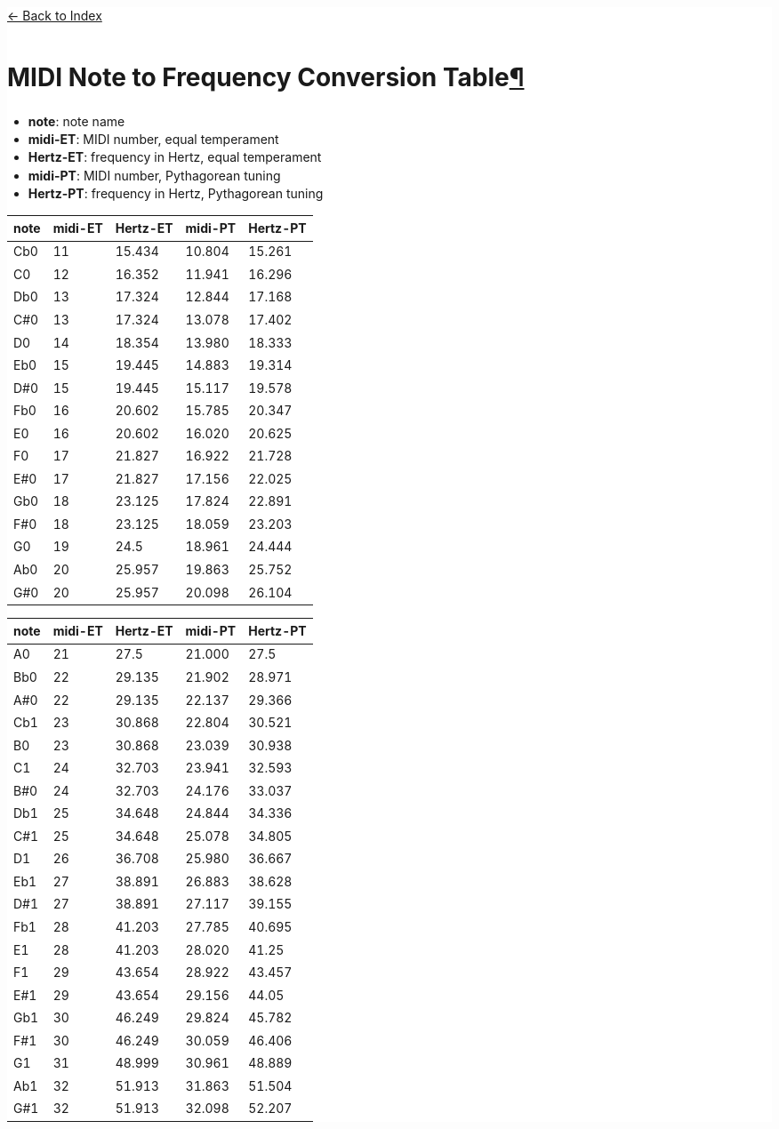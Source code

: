 [← Back to Index](index.html)

MIDI Note to Frequency Conversion Table<a href="#MIDI-Note-to-Frequency-Conversion-Table" class="anchor-link">¶</a>
===================================================================================================================

-   **note**: note name
-   **midi-ET**: MIDI number, equal temperament
-   **Hertz-ET**: frequency in Hertz, equal temperament
-   **midi-PT**: MIDI number, Pythagorean tuning
-   **Hertz-PT**: frequency in Hertz, Pythagorean tuning

<table><thead><tr class="header"><th>note</th><th>midi-ET</th><th>Hertz-ET</th><th>midi-PT</th><th>Hertz-PT</th></tr></thead><tbody><tr class="odd"><td>Cb0</td><td>11</td><td>15.434</td><td>10.804</td><td>15.261</td></tr><tr class="even"><td>C0</td><td>12</td><td>16.352</td><td>11.941</td><td>16.296</td></tr><tr class="odd"><td>Db0</td><td>13</td><td>17.324</td><td>12.844</td><td>17.168</td></tr><tr class="even"><td>C#0</td><td>13</td><td>17.324</td><td>13.078</td><td>17.402</td></tr><tr class="odd"><td>D0</td><td>14</td><td>18.354</td><td>13.980</td><td>18.333</td></tr><tr class="even"><td>Eb0</td><td>15</td><td>19.445</td><td>14.883</td><td>19.314</td></tr><tr class="odd"><td>D#0</td><td>15</td><td>19.445</td><td>15.117</td><td>19.578</td></tr><tr class="even"><td>Fb0</td><td>16</td><td>20.602</td><td>15.785</td><td>20.347</td></tr><tr class="odd"><td>E0</td><td>16</td><td>20.602</td><td>16.020</td><td>20.625</td></tr><tr class="even"><td>F0</td><td>17</td><td>21.827</td><td>16.922</td><td>21.728</td></tr><tr class="odd"><td>E#0</td><td>17</td><td>21.827</td><td>17.156</td><td>22.025</td></tr><tr class="even"><td>Gb0</td><td>18</td><td>23.125</td><td>17.824</td><td>22.891</td></tr><tr class="odd"><td>F#0</td><td>18</td><td>23.125</td><td>18.059</td><td>23.203</td></tr><tr class="even"><td>G0</td><td>19</td><td>24.5</td><td>18.961</td><td>24.444</td></tr><tr class="odd"><td>Ab0</td><td>20</td><td>25.957</td><td>19.863</td><td>25.752</td></tr><tr class="even"><td>G#0</td><td>20</td><td>25.957</td><td>20.098</td><td>26.104</td></tr></tbody></table>

<table><thead><tr class="header"><th>note</th><th>midi-ET</th><th>Hertz-ET</th><th>midi-PT</th><th>Hertz-PT</th></tr></thead><tbody><tr class="odd"><td>A0</td><td>21</td><td>27.5</td><td>21.000</td><td>27.5</td></tr><tr class="even"><td>Bb0</td><td>22</td><td>29.135</td><td>21.902</td><td>28.971</td></tr><tr class="odd"><td>A#0</td><td>22</td><td>29.135</td><td>22.137</td><td>29.366</td></tr><tr class="even"><td>Cb1</td><td>23</td><td>30.868</td><td>22.804</td><td>30.521</td></tr><tr class="odd"><td>B0</td><td>23</td><td>30.868</td><td>23.039</td><td>30.938</td></tr><tr class="even"><td>C1</td><td>24</td><td>32.703</td><td>23.941</td><td>32.593</td></tr><tr class="odd"><td>B#0</td><td>24</td><td>32.703</td><td>24.176</td><td>33.037</td></tr><tr class="even"><td>Db1</td><td>25</td><td>34.648</td><td>24.844</td><td>34.336</td></tr><tr class="odd"><td>C#1</td><td>25</td><td>34.648</td><td>25.078</td><td>34.805</td></tr><tr class="even"><td>D1</td><td>26</td><td>36.708</td><td>25.980</td><td>36.667</td></tr><tr class="odd"><td>Eb1</td><td>27</td><td>38.891</td><td>26.883</td><td>38.628</td></tr><tr class="even"><td>D#1</td><td>27</td><td>38.891</td><td>27.117</td><td>39.155</td></tr><tr class="odd"><td>Fb1</td><td>28</td><td>41.203</td><td>27.785</td><td>40.695</td></tr><tr class="even"><td>E1</td><td>28</td><td>41.203</td><td>28.020</td><td>41.25</td></tr><tr class="odd"><td>F1</td><td>29</td><td>43.654</td><td>28.922</td><td>43.457</td></tr><tr class="even"><td>E#1</td><td>29</td><td>43.654</td><td>29.156</td><td>44.05</td></tr><tr class="odd"><td>Gb1</td><td>30</td><td>46.249</td><td>29.824</td><td>45.782</td></tr><tr class="even"><td>F#1</td><td>30</td><td>46.249</td><td>30.059</td><td>46.406</td></tr><tr class="odd"><td>G1</td><td>31</td><td>48.999</td><td>30.961</td><td>48.889</td></tr><tr class="even"><td>Ab1</td><td>32</td><td>51.913</td><td>31.863</td><td>51.504</td></tr><tr class="odd"><td>G#1</td><td>32</td><td>51.913</td><td>32.098</td><td>52.207</td></tr></tbody></table>
